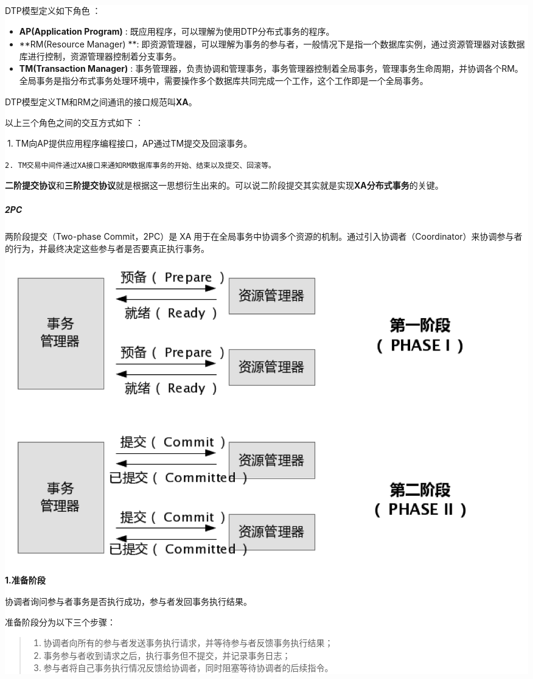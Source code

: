 DTP模型定义如下角色 ：

- **AP(Application Program)** : 既应用程序，可以理解为使用DTP分布式事务的程序。
- **RM(Resource Manager) **: 即资源管理器，可以理解为事务的参与者，一般情况下是指一个数据库实例，通过资源管理器对该数据库进行控制，资源管理器控制着分支事务。
- **TM(Transaction Manager)** : 事务管理器，负责协调和管理事务，事务管理器控制着全局事务，管理事务生命周期，并协调各个RM。全局事务是指分布式事务处理环境中，需要操作多个数据库共同完成一个工作，这个工作即是一个全局事务。

DTP模型定义TM和RM之间通讯的接口规范叫**XA**。

以上三个角色之间的交互方式如下 ：

​	1. TM向AP提供应用程序编程接口，AP通过TM提交及回滚事务。

	2. TM交易中间件通过XA接口来通知RM数据库事务的开始、结束以及提交、回滚等。

**二阶提交协议**和**三阶提交协议**就是根据这一思想衍生出来的。可以说二阶段提交其实就是实现**XA分布式事务**的关键。

##### 2PC

两阶段提交（Two-phase Commit，2PC）是 XA 用于在全局事务中协调多个资源的机制。通过引入协调者（Coordinator）来协调参与者的行为，并最终决定这些参与者是否要真正执行事务。

![image-20210413214632338](imgs/65756777ab1147ecc01a99c008100ecb.png)

**1.准备阶段**

协调者询问参与者事务是否执行成功，参与者发回事务执行结果。

准备阶段分为以下三个步骤：

> 1. 协调者向所有的参与者发送事务执行请求，并等待参与者反馈事务执行结果；
> 2. 事务参与者收到请求之后，执行事务但不提交，并记录事务日志；
> 3. 参与者将自己事务执行情况反馈给协调者，同时阻塞等待协调者的后续指令。
